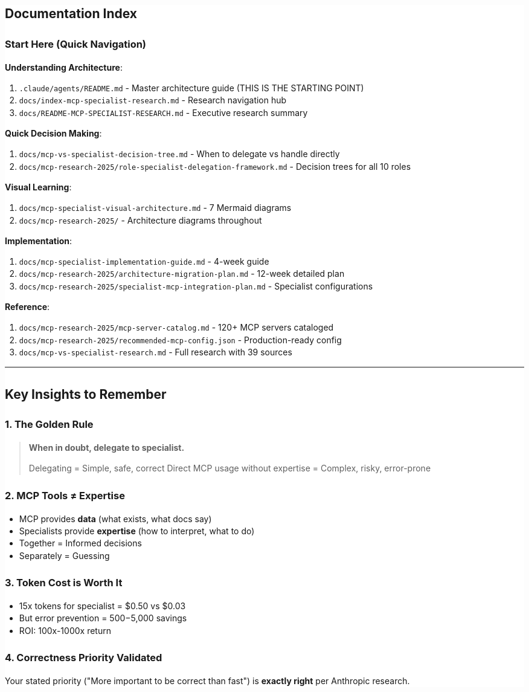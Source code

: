 ## Documentation Index

### Start Here (Quick Navigation)

**Understanding Architecture**:
1. `.claude/agents/README.md` - Master architecture guide (THIS IS THE STARTING POINT)
2. `docs/index-mcp-specialist-research.md` - Research navigation hub
3. `docs/README-MCP-SPECIALIST-RESEARCH.md` - Executive research summary

**Quick Decision Making**:
1. `docs/mcp-vs-specialist-decision-tree.md` - When to delegate vs handle directly
2. `docs/mcp-research-2025/role-specialist-delegation-framework.md` - Decision trees for all 10 roles

**Visual Learning**:
1. `docs/mcp-specialist-visual-architecture.md` - 7 Mermaid diagrams
2. `docs/mcp-research-2025/` - Architecture diagrams throughout

**Implementation**:
1. `docs/mcp-specialist-implementation-guide.md` - 4-week guide
2. `docs/mcp-research-2025/architecture-migration-plan.md` - 12-week detailed plan
3. `docs/mcp-research-2025/specialist-mcp-integration-plan.md` - Specialist configurations

**Reference**:
1. `docs/mcp-research-2025/mcp-server-catalog.md` - 120+ MCP servers cataloged
2. `docs/mcp-research-2025/recommended-mcp-config.json` - Production-ready config
3. `docs/mcp-vs-specialist-research.md` - Full research with 39 sources

---

## Key Insights to Remember

### 1. The Golden Rule
> **When in doubt, delegate to specialist.**
>
> Delegating = Simple, safe, correct
> Direct MCP usage without expertise = Complex, risky, error-prone

### 2. MCP Tools ≠ Expertise
- MCP provides **data** (what exists, what docs say)
- Specialists provide **expertise** (how to interpret, what to do)
- Together = Informed decisions
- Separately = Guessing

### 3. Token Cost is Worth It
- 15x tokens for specialist = $0.50 vs $0.03
- But error prevention = $500-$5,000 savings
- ROI: 100x-1000x return

### 4. Correctness Priority Validated
Your stated priority ("More important to be correct than fast") is **exactly right** per Anthropic research.
